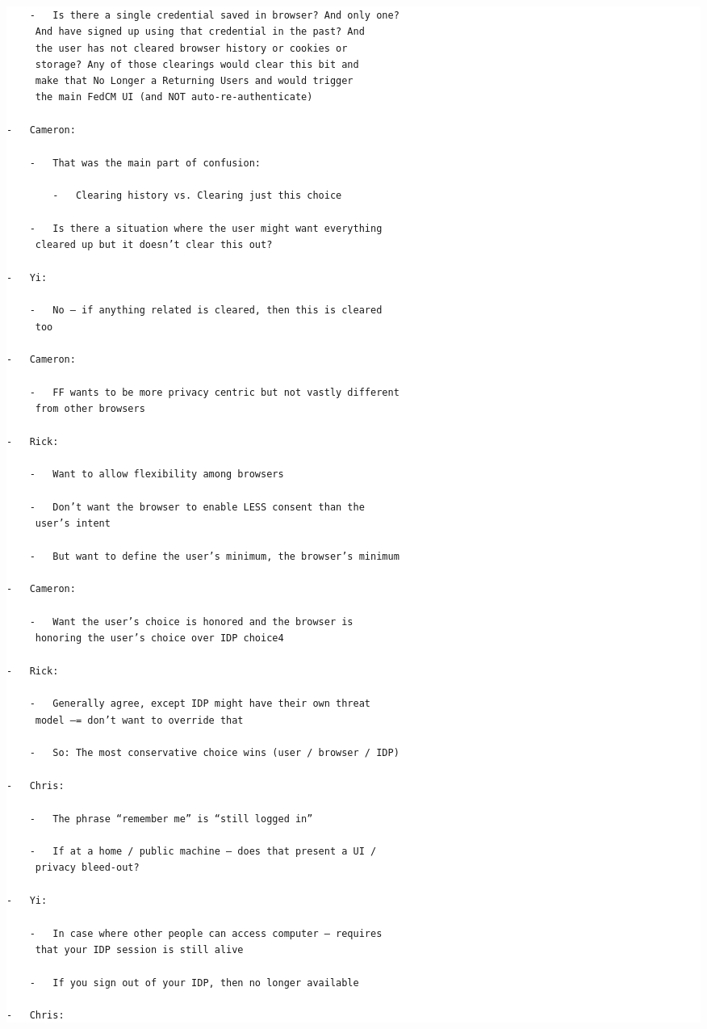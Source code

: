         -   Is there a single credential saved in browser? And only one?
         And have signed up using that credential in the past? And
         the user has not cleared browser history or cookies or
         storage? Any of those clearings would clear this bit and
         make that No Longer a Returning Users and would trigger
         the main FedCM UI (and NOT auto-re-authenticate)

    -   Cameron:

        -   That was the main part of confusion:

            -   Clearing history vs. Clearing just this choice

        -   Is there a situation where the user might want everything
         cleared up but it doesn’t clear this out?

    -   Yi:

        -   No – if anything related is cleared, then this is cleared
         too

    -   Cameron:

        -   FF wants to be more privacy centric but not vastly different
         from other browsers

    -   Rick:

        -   Want to allow flexibility among browsers

        -   Don’t want the browser to enable LESS consent than the
         user’s intent

        -   But want to define the user’s minimum, the browser’s minimum

    -   Cameron:

        -   Want the user’s choice is honored and the browser is
         honoring the user’s choice over IDP choice4

    -   Rick:

        -   Generally agree, except IDP might have their own threat
         model –= don’t want to override that

        -   So: The most conservative choice wins (user / browser / IDP)

    -   Chris:

        -   The phrase “remember me” is “still logged in”

        -   If at a home / public machine – does that present a UI /
         privacy bleed-out?

    -   Yi:

        -   In case where other people can access computer – requires
         that your IDP session is still alive

        -   If you sign out of your IDP, then no longer available

    -   Chris:
